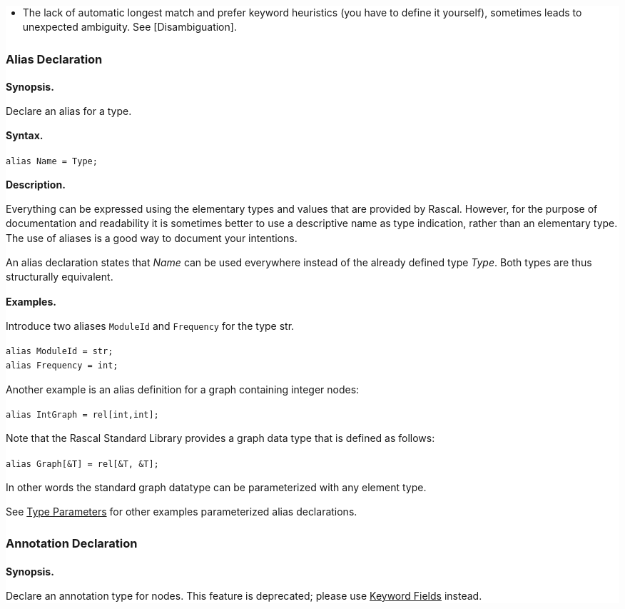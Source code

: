   - The lack of automatic longest match and prefer keyword heuristics (you have to define it yourself), sometimes leads
    to unexpected ambiguity. See \[Disambiguation\].

### Alias Declaration

**Synopsis.**

Declare an alias for a type.

**Syntax.**

`alias Name = Type;`

**Description.**

Everything can be expressed using the elementary types and values that are provided by Rascal. However, for the purpose
of documentation and readability it is sometimes better to use a descriptive name as type indication, rather than an
elementary type. The use of aliases is a good way to document your intentions.

An alias declaration states that *Name* can be used everywhere instead of the already defined type *Type*. Both types
are thus structurally equivalent.

**Examples.**

``` rascal-shell
```

Introduce two aliases `ModuleId` and `Frequency` for the type str.

``` rascal
alias ModuleId = str;
alias Frequency = int;
```

Another example is an alias definition for a graph containing integer nodes:

``` rascal
alias IntGraph = rel[int,int];
```

Note that the Rascal Standard Library provides a graph data type that is defined as follows:

``` rascal
alias Graph[&T] = rel[&T, &T];
```

In other words the standard graph datatype can be parameterized with any element type.

See [Type Parameters](#typeparameters) for other examples parameterized alias declarations.

### Annotation Declaration

**Synopsis.**

Declare an annotation type for nodes. This feature is deprecated; please use [Keyword Fields](#keyword-fields) instead.
